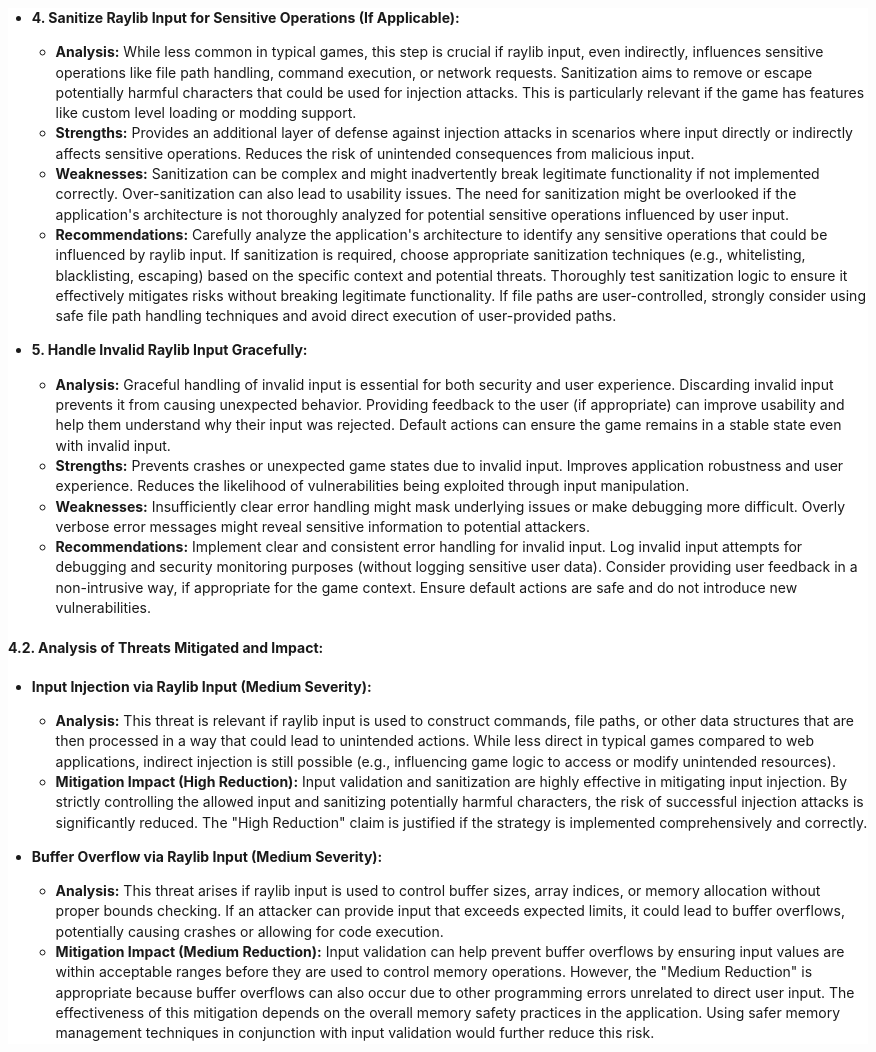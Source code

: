 *   **4. Sanitize Raylib Input for Sensitive Operations (If Applicable):**
    *   **Analysis:**  While less common in typical games, this step is crucial if raylib input, even indirectly, influences sensitive operations like file path handling, command execution, or network requests. Sanitization aims to remove or escape potentially harmful characters that could be used for injection attacks.  This is particularly relevant if the game has features like custom level loading or modding support.
    *   **Strengths:**  Provides an additional layer of defense against injection attacks in scenarios where input directly or indirectly affects sensitive operations.  Reduces the risk of unintended consequences from malicious input.
    *   **Weaknesses:**  Sanitization can be complex and might inadvertently break legitimate functionality if not implemented correctly.  Over-sanitization can also lead to usability issues.  The need for sanitization might be overlooked if the application's architecture is not thoroughly analyzed for potential sensitive operations influenced by user input.
    *   **Recommendations:**  Carefully analyze the application's architecture to identify any sensitive operations that could be influenced by raylib input.  If sanitization is required, choose appropriate sanitization techniques (e.g., whitelisting, blacklisting, escaping) based on the specific context and potential threats.  Thoroughly test sanitization logic to ensure it effectively mitigates risks without breaking legitimate functionality.  If file paths are user-controlled, strongly consider using safe file path handling techniques and avoid direct execution of user-provided paths.

*   **5. Handle Invalid Raylib Input Gracefully:**
    *   **Analysis:**  Graceful handling of invalid input is essential for both security and user experience.  Discarding invalid input prevents it from causing unexpected behavior.  Providing feedback to the user (if appropriate) can improve usability and help them understand why their input was rejected.  Default actions can ensure the game remains in a stable state even with invalid input.
    *   **Strengths:**  Prevents crashes or unexpected game states due to invalid input.  Improves application robustness and user experience.  Reduces the likelihood of vulnerabilities being exploited through input manipulation.
    *   **Weaknesses:**  Insufficiently clear error handling might mask underlying issues or make debugging more difficult.  Overly verbose error messages might reveal sensitive information to potential attackers.
    *   **Recommendations:**  Implement clear and consistent error handling for invalid input.  Log invalid input attempts for debugging and security monitoring purposes (without logging sensitive user data).  Consider providing user feedback in a non-intrusive way, if appropriate for the game context.  Ensure default actions are safe and do not introduce new vulnerabilities.

#### 4.2. Analysis of Threats Mitigated and Impact:

*   **Input Injection via Raylib Input (Medium Severity):**
    *   **Analysis:**  This threat is relevant if raylib input is used to construct commands, file paths, or other data structures that are then processed in a way that could lead to unintended actions.  While less direct in typical games compared to web applications, indirect injection is still possible (e.g., influencing game logic to access or modify unintended resources).
    *   **Mitigation Impact (High Reduction):**  Input validation and sanitization are highly effective in mitigating input injection. By strictly controlling the allowed input and sanitizing potentially harmful characters, the risk of successful injection attacks is significantly reduced. The "High Reduction" claim is justified if the strategy is implemented comprehensively and correctly.

*   **Buffer Overflow via Raylib Input (Medium Severity):**
    *   **Analysis:**  This threat arises if raylib input is used to control buffer sizes, array indices, or memory allocation without proper bounds checking.  If an attacker can provide input that exceeds expected limits, it could lead to buffer overflows, potentially causing crashes or allowing for code execution.
    *   **Mitigation Impact (Medium Reduction):**  Input validation can help prevent buffer overflows by ensuring input values are within acceptable ranges before they are used to control memory operations. However, the "Medium Reduction" is appropriate because buffer overflows can also occur due to other programming errors unrelated to direct user input.  The effectiveness of this mitigation depends on the overall memory safety practices in the application.  Using safer memory management techniques in conjunction with input validation would further reduce this risk.
